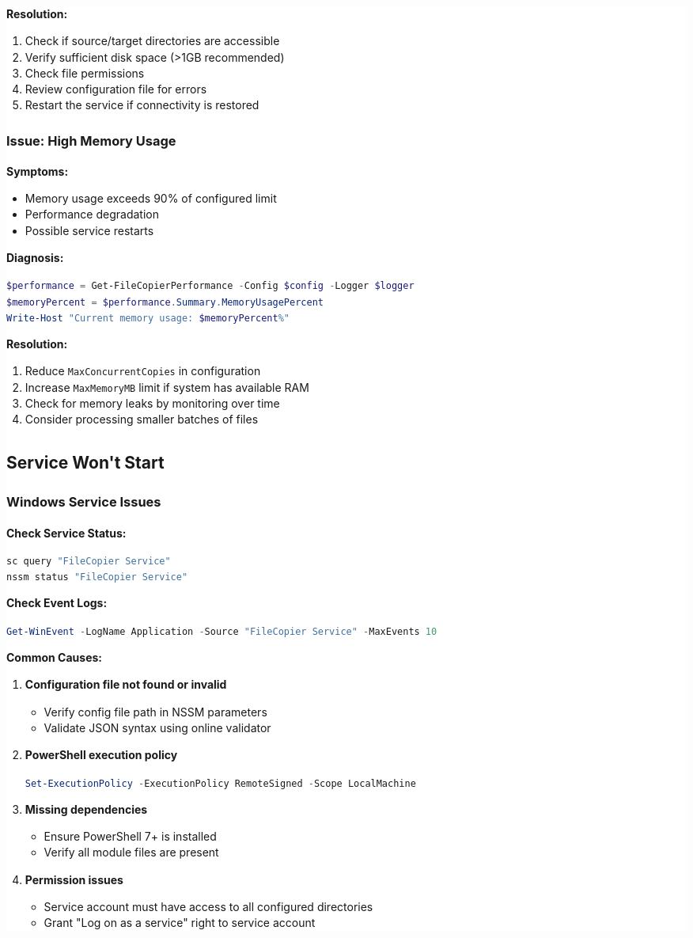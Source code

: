**Resolution:**
1. Check if source/target directories are accessible
2. Verify sufficient disk space (>1GB recommended)
3. Check file permissions
4. Review configuration file for errors
5. Restart the service if connectivity is restored

### Issue: High Memory Usage
**Symptoms:**
- Memory usage exceeds 90% of configured limit
- Performance degradation
- Possible service restarts

**Diagnosis:**
```powershell
$performance = Get-FileCopierPerformance -Config $config -Logger $logger
$memoryPercent = $performance.Summary.MemoryUsagePercent
Write-Host "Current memory usage: $memoryPercent%"
```

**Resolution:**
1. Reduce `MaxConcurrentCopies` in configuration
2. Increase `MaxMemoryMB` limit if system has available RAM
3. Check for memory leaks by monitoring over time
4. Consider processing smaller batches of files

## Service Won't Start

### Windows Service Issues
**Check Service Status:**
```cmd
sc query "FileCopier Service"
nssm status "FileCopier Service"
```

**Check Event Logs:**
```powershell
Get-WinEvent -LogName Application -Source "FileCopier Service" -MaxEvents 10
```

**Common Causes:**
1. **Configuration file not found or invalid**
   - Verify config file path in NSSM parameters
   - Validate JSON syntax using online validator

2. **PowerShell execution policy**
   ```powershell
   Set-ExecutionPolicy -ExecutionPolicy RemoteSigned -Scope LocalMachine
   ```

3. **Missing dependencies**
   - Ensure PowerShell 7+ is installed
   - Verify all module files are present

4. **Permission issues**
   - Service account must have access to all configured directories
   - Grant "Log on as a service" right to service account
